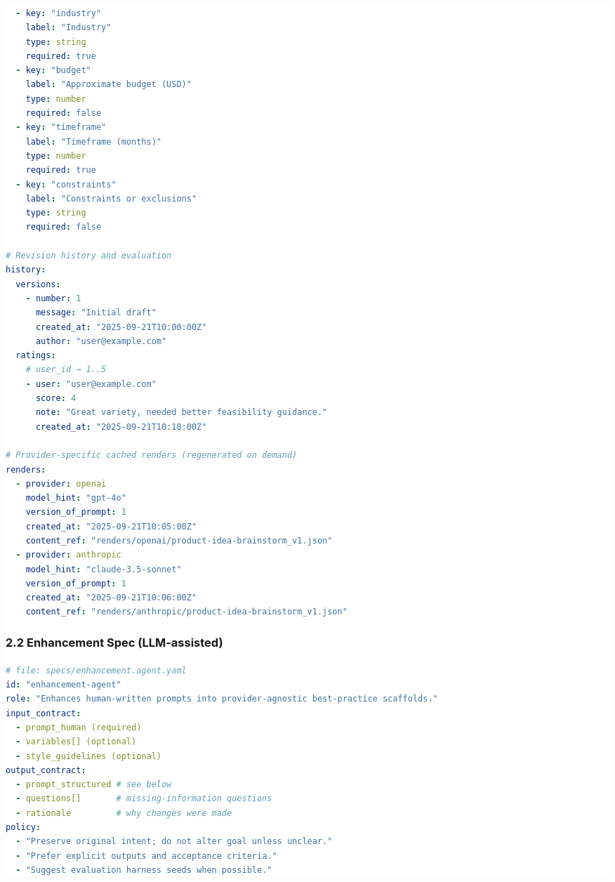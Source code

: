 ```yaml
  - key: "industry"
    label: "Industry"
    type: string
    required: true
  - key: "budget"
    label: "Approximate budget (USD)"
    type: number
    required: false
  - key: "timeframe"
    label: "Timeframe (months)"
    type: number
    required: true
  - key: "constraints"
    label: "Constraints or exclusions"
    type: string
    required: false

# Revision history and evaluation
history:
  versions:
    - number: 1
      message: "Initial draft"
      created_at: "2025-09-21T10:00:00Z"
      author: "user@example.com"
  ratings:
    # user_id → 1..5
    - user: "user@example.com"
      score: 4
      note: "Great variety, needed better feasibility guidance."
      created_at: "2025-09-21T10:10:00Z"

# Provider-specific cached renders (regenerated on demand)
renders:
  - provider: openai
    model_hint: "gpt-4o"
    version_of_prompt: 1
    created_at: "2025-09-21T10:05:00Z"
    content_ref: "renders/openai/product-idea-brainstorm_v1.json"
  - provider: anthropic
    model_hint: "claude-3.5-sonnet"
    version_of_prompt: 1
    created_at: "2025-09-21T10:06:00Z"
    content_ref: "renders/anthropic/product-idea-brainstorm_v1.json"
```

### 2.2 Enhancement Spec (LLM-assisted)
```yaml
# file: specs/enhancement.agent.yaml
id: "enhancement-agent"
role: "Enhances human-written prompts into provider-agnostic best-practice scaffolds."
input_contract:
  - prompt_human (required)
  - variables[] (optional)
  - style_guidelines (optional)
output_contract:
  - prompt_structured # see below
  - questions[]       # missing-information questions
  - rationale         # why changes were made
policy:
  - "Preserve original intent; do not alter goal unless unclear."
  - "Prefer explicit outputs and acceptance criteria."
  - "Suggest evaluation harness seeds when possible."
```
